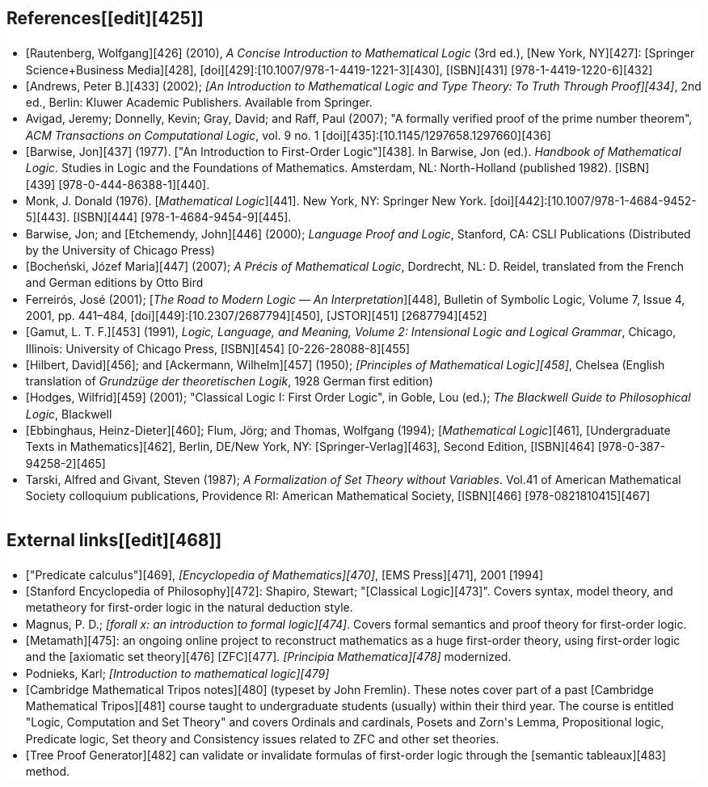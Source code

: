 ## References\[[edit][425]\]

-   [Rautenberg, Wolfgang][426] (2010), *A Concise Introduction to Mathematical Logic* (3rd ed.), [New York, NY][427]: [Springer Science+Business Media][428], [doi][429]:[10.1007/978-1-4419-1221-3][430], [ISBN][431] [978-1-4419-1220-6][432]
-   [Andrews, Peter B.][433] (2002); *[An Introduction to Mathematical Logic and Type Theory: To Truth Through Proof][434]*, 2nd ed., Berlin: Kluwer Academic Publishers. Available from Springer.
-   Avigad, Jeremy; Donnelly, Kevin; Gray, David; and Raff, Paul (2007); "A formally verified proof of the prime number theorem", *ACM Transactions on Computational Logic*, vol. 9 no. 1 [doi][435]:[10.1145/1297658.1297660][436]
-   [Barwise, Jon][437] (1977). ["An Introduction to First-Order Logic"][438]. In Barwise, Jon (ed.). *Handbook of Mathematical Logic*. Studies in Logic and the Foundations of Mathematics. Amsterdam, NL: North-Holland (published 1982). [ISBN][439] [978-0-444-86388-1][440].
-   Monk, J. Donald (1976). [*Mathematical Logic*][441]. New York, NY: Springer New York. [doi][442]:[10.1007/978-1-4684-9452-5][443]. [ISBN][444] [978-1-4684-9454-9][445].
-   Barwise, Jon; and [Etchemendy, John][446] (2000); *Language Proof and Logic*, Stanford, CA: CSLI Publications (Distributed by the University of Chicago Press)
-   [Bocheński, Józef Maria][447] (2007); *A Précis of Mathematical Logic*, Dordrecht, NL: D. Reidel, translated from the French and German editions by Otto Bird
-   Ferreirós, José (2001); [*The Road to Modern Logic — An Interpretation*][448], Bulletin of Symbolic Logic, Volume 7, Issue 4, 2001, pp. 441–484, [doi][449]:[10.2307/2687794][450], [JSTOR][451] [2687794][452]
-   [Gamut, L. T. F.][453] (1991), *Logic, Language, and Meaning, Volume 2: Intensional Logic and Logical Grammar*, Chicago, Illinois: University of Chicago Press, [ISBN][454] [0-226-28088-8][455]
-   [Hilbert, David][456]; and [Ackermann, Wilhelm][457] (1950); *[Principles of Mathematical Logic][458]*, Chelsea (English translation of *Grundzüge der theoretischen Logik*, 1928 German first edition)
-   [Hodges, Wilfrid][459] (2001); "Classical Logic I: First Order Logic", in Goble, Lou (ed.); *The Blackwell Guide to Philosophical Logic*, Blackwell
-   [Ebbinghaus, Heinz-Dieter][460]; Flum, Jörg; and Thomas, Wolfgang (1994); [*Mathematical Logic*][461], [Undergraduate Texts in Mathematics][462], Berlin, DE/New York, NY: [Springer-Verlag][463], Second Edition, [ISBN][464] [978-0-387-94258-2][465]
-   Tarski, Alfred and Givant, Steven (1987); *A Formalization of Set Theory without Variables*. Vol.41 of American Mathematical Society colloquium publications, Providence RI: American Mathematical Society, [ISBN][466] [978-0821810415][467]

## External links\[[edit][468]\]

-   ["Predicate calculus"][469], *[Encyclopedia of Mathematics][470]*, [EMS Press][471], 2001 \[1994\]
-   [Stanford Encyclopedia of Philosophy][472]: Shapiro, Stewart; "[Classical Logic][473]". Covers syntax, model theory, and metatheory for first-order logic in the natural deduction style.
-   Magnus, P. D.; *[forall x: an introduction to formal logic][474]*. Covers formal semantics and proof theory for first-order logic.
-   [Metamath][475]: an ongoing online project to reconstruct mathematics as a huge first-order theory, using first-order logic and the [axiomatic set theory][476] [ZFC][477]. *[Principia Mathematica][478]* modernized.
-   Podnieks, Karl; *[Introduction to mathematical logic][479]*
-   [Cambridge Mathematical Tripos notes][480] (typeset by John Fremlin). These notes cover part of a past [Cambridge Mathematical Tripos][481] course taught to undergraduate students (usually) within their third year. The course is entitled "Logic, Computation and Set Theory" and covers Ordinals and cardinals, Posets and Zorn's Lemma, Propositional logic, Predicate logic, Set theory and Consistency issues related to ZFC and other set theories.
-   [Tree Proof Generator][482] can validate or invalidate formulas of first-order logic through the [semantic tableaux][483] method.


[1]: https://en.wikipedia.org/wiki/Higher-order_logic "Higher-order logic"
[2]: https://en.wikipedia.org/wiki/Formal_system "Formal system"
[3]: https://en.wikipedia.org/wiki/Mathematics "Mathematics"
[4]: https://en.wikipedia.org/wiki/Philosophy "Philosophy"
[5]: https://en.wikipedia.org/wiki/Linguistics "Linguistics"
[6]: https://en.wikipedia.org/wiki/Computer_science "Computer science"
[7]: https://en.wikipedia.org/wiki/Quantification_(logic) "Quantification (logic)"
[8]: https://en.wikipedia.org/wiki/First-order_logic#cite_note-1
[9]: https://en.wikipedia.org/wiki/Propositional_logic "Propositional logic"
[10]: https://en.wikipedia.org/wiki/Finitary_relation "Finitary relation"
[11]: https://en.wikipedia.org/wiki/First-order_logic#cite_note-2
[12]: https://en.wikipedia.org/wiki/Domain_of_discourse "Domain of discourse"
[13]: https://en.wikipedia.org/wiki/Predicate_(mathematical_logic) "Predicate (mathematical logic)"
[14]: https://en.wikipedia.org/wiki/Higher-order_logic "Higher-order logic"
[15]: https://en.wikipedia.org/wiki/First-order_logic#cite_note-3
[16]: https://en.wikipedia.org/wiki/Deductive_system "Deductive system"
[17]: https://en.wikipedia.org/wiki/Soundness#Logical_systems "Soundness"
[18]: https://en.wikipedia.org/wiki/Completeness_(logic) "Completeness (logic)"
[19]: https://en.wikipedia.org/wiki/Logical_consequence "Logical consequence"
[20]: https://en.wikipedia.org/wiki/Semidecidability "Semidecidability"
[21]: https://en.wikipedia.org/wiki/Automated_theorem_proving "Automated theorem proving"
[22]: https://en.wikipedia.org/wiki/Metalogic "Metalogic"
[23]: https://en.wikipedia.org/wiki/Proof_theory "Proof theory"
[24]: https://en.wikipedia.org/wiki/L%C3%B6wenheim%E2%80%93Skolem_theorem "Löwenheim–Skolem theorem"
[25]: https://en.wikipedia.org/wiki/Compactness_theorem "Compactness theorem"
[26]: https://en.wikipedia.org/wiki/Axiomatic_system "Axiomatic system"
[27]: https://en.wikipedia.org/wiki/Foundations_of_mathematics "Foundations of mathematics"
[28]: https://en.wikipedia.org/wiki/Peano_arithmetic "Peano arithmetic"
[29]: https://en.wikipedia.org/wiki/Zermelo%E2%80%93Fraenkel_set_theory "Zermelo–Fraenkel set theory"
[30]: https://en.wikipedia.org/wiki/Number_theory "Number theory"
[31]: https://en.wikipedia.org/wiki/Set_theory "Set theory"
[32]: https://en.wikipedia.org/wiki/Natural_number "Natural number"
[33]: https://en.wikipedia.org/wiki/Real_line "Real line"
[34]: https://en.wikipedia.org/wiki/Categorical_theory "Categorical theory"
[35]: https://en.wikipedia.org/wiki/Second-order_logic "Second-order logic"
[36]: https://en.wikipedia.org/wiki/Gottlob_Frege "Gottlob Frege"
[37]: https://en.wikipedia.org/wiki/Charles_Sanders_Peirce "Charles Sanders Peirce"
[38]: https://en.wikipedia.org/wiki/First-order_logic#cite_note-4
[39]: https://en.wikipedia.org/w/index.php?title=First-order_logic&action=edit&section=1 "Edit section: Introduction"
[40]: https://en.wikipedia.org/wiki/Propositional_logic "Propositional logic"
[41]: https://en.wikipedia.org/wiki/Predicate_(mathematical_logic) "Predicate (mathematical logic)"
[42]: https://en.wikipedia.org/wiki/Quantification_(logic) "Quantification (logic)"
[43]: https://en.wikipedia.org/wiki/Domain_of_discourse "Domain of discourse"
[44]: https://en.wikipedia.org/wiki/True_(logic) "True (logic)"
[45]: https://en.wikipedia.org/wiki/False_(logic) "False (logic)"
[46]: https://en.wikipedia.org/wiki/Propositional_calculus "Propositional calculus"
[47]: https://en.wikipedia.org/wiki/First-order_logic#cite_note-5
[48]: https://en.wikipedia.org/wiki/Logical_connective "Logical connective"
[49]: https://en.wikipedia.org/wiki/Material_conditional "Material conditional"
[50]: https://en.wikipedia.org/wiki/Universal_quantifier "Universal quantifier"
[51]: https://en.wikipedia.org/wiki/Negation "Negation"
[52]: https://en.wikipedia.org/wiki/Existential_quantifier "Existential quantifier"
[53]: https://en.wikipedia.org/wiki/Domain_of_discourse "Domain of discourse"
[54]: https://en.wikipedia.org/wiki/Republic_(Plato) "Republic (Plato)"
[55]: https://en.wikipedia.org/w/index.php?title=First-order_logic&action=edit&section=2 "Edit section: Syntax"
[56]: https://en.wikipedia.org/wiki/Syntax "Syntax"
[57]: https://en.wikipedia.org/wiki/Semantics "Semantics"
[58]: https://en.wikipedia.org/w/index.php?title=First-order_logic&action=edit&section=3 "Edit section: Alphabet"
[59]: https://en.wikipedia.org/wiki/Formal_language "Formal language"
[60]: https://en.wikipedia.org/w/index.php?title=First-order_logic&action=edit&section=4 "Edit section: Logical symbols"
[61]: https://en.wikipedia.org/wiki/First-order_logic#cite_note-6
[62]: https://en.wikipedia.org/wiki/Quantifier_(logic) "Quantifier (logic)"
[63]: https://en.wikipedia.org/wiki/Universal_quantification "Universal quantification"
[64]: https://en.wikipedia.org/wiki/Existential_quantification "Existential quantification"
[65]: https://en.wikipedia.org/wiki/Logical_connective "Logical connective"
[66]: https://en.wikipedia.org/wiki/Logical_conjunction "Logical conjunction"
[67]: https://en.wikipedia.org/wiki/Disjunction "Disjunction"
[68]: https://en.wikipedia.org/wiki/Material_conditional "Material conditional"
[69]: https://en.wikipedia.org/wiki/Logical_biconditional "Logical biconditional"
[70]: https://en.wikipedia.org/wiki/First-order_logic#cite_note-7
[71]: https://en.wikipedia.org/wiki/Polish_notation "Polish notation"
[72]: https://en.wikipedia.org/wiki/First-order_logic#Equality_and_its_axioms
[73]: https://en.wikipedia.org/wiki/Sheffer_stroke "Sheffer stroke"
[74]: https://en.wikipedia.org/wiki/Exclusive_or "Exclusive or"
[75]: https://en.wikipedia.org/w/index.php?title=First-order_logic&action=edit&section=5 "Edit section: Non-logical symbols"
[76]: https://en.wikipedia.org/wiki/Non-logical_symbols "Non-logical symbols"
[77]: https://en.wikipedia.org/wiki/Signature_(logic) "Signature (logic)"
[78]: https://en.wikipedia.org/wiki/First-order_logic#cite_note-8
[79]: https://en.wikipedia.org/wiki/First-order_logic#cite_note-9
[80]: https://en.wikipedia.org/wiki/Arity "Arity"
[81]: https://en.wikipedia.org/wiki/Predicate_symbol "Predicate symbol"
[82]: https://en.wikipedia.org/wiki/Finitary_relation "Finitary relation"
[83]: https://en.wikipedia.org/wiki/Group_(mathematics) "Group (mathematics)"
[84]: https://en.wikipedia.org/wiki/Ordered_field "Ordered field"
[85]: https://en.wikipedia.org/wiki/Empty_set "Empty set"
[86]: https://en.wikipedia.org/wiki/Uncountable "Uncountable"
[87]: https://en.wikipedia.org/wiki/L%C3%B6wenheim%E2%80%93Skolem_theorem "Löwenheim–Skolem theorem"
[88]: https://en.wikipedia.org/wiki/Propositional_variable "Propositional variable"
[89]: https://en.wikipedia.org/wiki/Latin_script "Latin script"
[90]: https://en.wikipedia.org/wiki/Arithmetic "Arithmetic"
[91]: https://en.wikipedia.org/wiki/Set_theory "Set theory"
[92]: https://en.wikipedia.org/wiki/Power_set "Power set"
[93]: https://en.wikipedia.org/wiki/Empty_set "Empty set"
[94]: https://en.wikipedia.org/w/index.php?title=First-order_logic&action=edit&section=6 "Edit section: Formation rules"
[95]: https://en.wikipedia.org/wiki/Formation_rule "Formation rule"
[96]: https://en.wikipedia.org/wiki/First-order_logic#cite_note-12
[97]: https://en.wikipedia.org/wiki/Formal_grammar "Formal grammar"
[98]: https://en.wikipedia.org/wiki/Context-free_grammar "Context-free grammar"
[99]: https://en.wikipedia.org/wiki/First-order_logic#Terms "First-order logic"
[100]: https://en.wikipedia.org/w/index.php?title=First-order_logic&action=edit&section=7 "Edit section: Terms"
[101]: https://en.wikipedia.org/wiki/Term_(logic) "Term (logic)"
[102]: https://en.wikipedia.org/wiki/Inductive_definition "Inductive definition"
[103]: https://en.wikipedia.org/w/index.php?title=First-order_logic&action=edit&section=8 "Edit section: Formulas"
[104]: https://en.wikipedia.org/wiki/Formula_(mathematical_logic) "Formula (mathematical logic)"
[105]: https://en.wikipedia.org/wiki/Well-formed_formula "Well-formed formula"
[106]: https://en.wikipedia.org/wiki/First-order_logic#cite_note-13
[107]: https://en.wikipedia.org/wiki/Logical_equality "Logical equality"
[108]: https://en.wikipedia.org/wiki/Atomic_formula "Atomic formula"
[109]: https://en.wikipedia.org/wiki/Parse_tree "Parse tree"
[110]: https://en.wikipedia.org/wiki/First-order_logic#cite_note-14
[111]: https://en.wikipedia.org/w/index.php?title=First-order_logic&action=edit&section=9 "Edit section: Notational conventions"
[112]: https://en.wikipedia.org/wiki/Order_of_operations "Order of operations"
[113]: https://en.wikipedia.org/wiki/Term_(logic)#Term_structure_vs._representation "Term (logic)"
[114]: https://en.wikipedia.org/wiki/Polish_notation "Polish notation"
[115]: https://en.wikipedia.org/w/index.php?title=First-order_logic&action=edit&section=10 "Edit section: Free and bound variables"
[116]: https://en.wikipedia.org/wiki/First-order_logic#cite_note-15
[117]: https://en.wikipedia.org/wiki/First-order_logic#cite_note-16
[118]: https://en.wikipedia.org/wiki/Sentence_(mathematical_logic) "Sentence (mathematical logic)"
[119]: https://en.wikipedia.org/wiki/Truth_value "Truth value"
[120]: https://en.wikipedia.org/w/index.php?title=First-order_logic&action=edit&section=11 "Edit section: Example: ordered abelian groups"
[121]: https://en.wikipedia.org/wiki/Abelian_groups "Abelian groups"
[122]: https://en.wikipedia.org/w/index.php?title=First-order_logic&action=edit&section=12 "Edit section: Semantics"
[123]: https://en.wikipedia.org/wiki/Interpretation_(logic) "Interpretation (logic)"
[124]: https://en.wikipedia.org/wiki/Domain_of_discourse "Domain of discourse"
[125]: https://en.wikipedia.org/wiki/Formal_semantics_(logic) "Formal semantics (logic)"
[126]: https://en.wikipedia.org/wiki/Truth_definition#Tarski.27s_Theory "Truth definition"
[127]: https://en.wikipedia.org/wiki/Game_semantics#Classical_logic "Game semantics"
[128]: https://en.wikipedia.org/wiki/Axiom_of_choice "Axiom of choice"
[129]: https://en.wikipedia.org/wiki/Tuple "Tuple"
[130]: https://en.wikipedia.org/w/index.php?title=First-order_logic&action=edit&section=13 "Edit section: First-order structures"
[131]: https://en.wikipedia.org/w/index.php?title=First-order_logic&action=edit&section=14 "Edit section: Evaluation of truth values"
[132]: https://en.wikipedia.org/wiki/T-schema "T-schema"
[133]: https://en.wikipedia.org/wiki/Truth_table "Truth table"
[134]: https://en.wikipedia.org/w/index.php?title=First-order_logic&action=edit&section=15 "Edit section: Validity, satisfiability, and logical consequence"
[135]: https://en.wikipedia.org/wiki/First-order_logic#cite_note-17
[136]: https://en.wikipedia.org/wiki/Universal_closure "Universal closure"
[137]: https://en.wikipedia.org/wiki/First-order_logic#cite_note-18
[138]: https://en.wikipedia.org/wiki/Tautology_(logic) "Tautology (logic)"
[139]: https://en.wikipedia.org/w/index.php?title=First-order_logic&action=edit&section=16 "Edit section: Algebraizations"
[140]: https://en.wikipedia.org/wiki/Abstract_algebra "Abstract algebra"